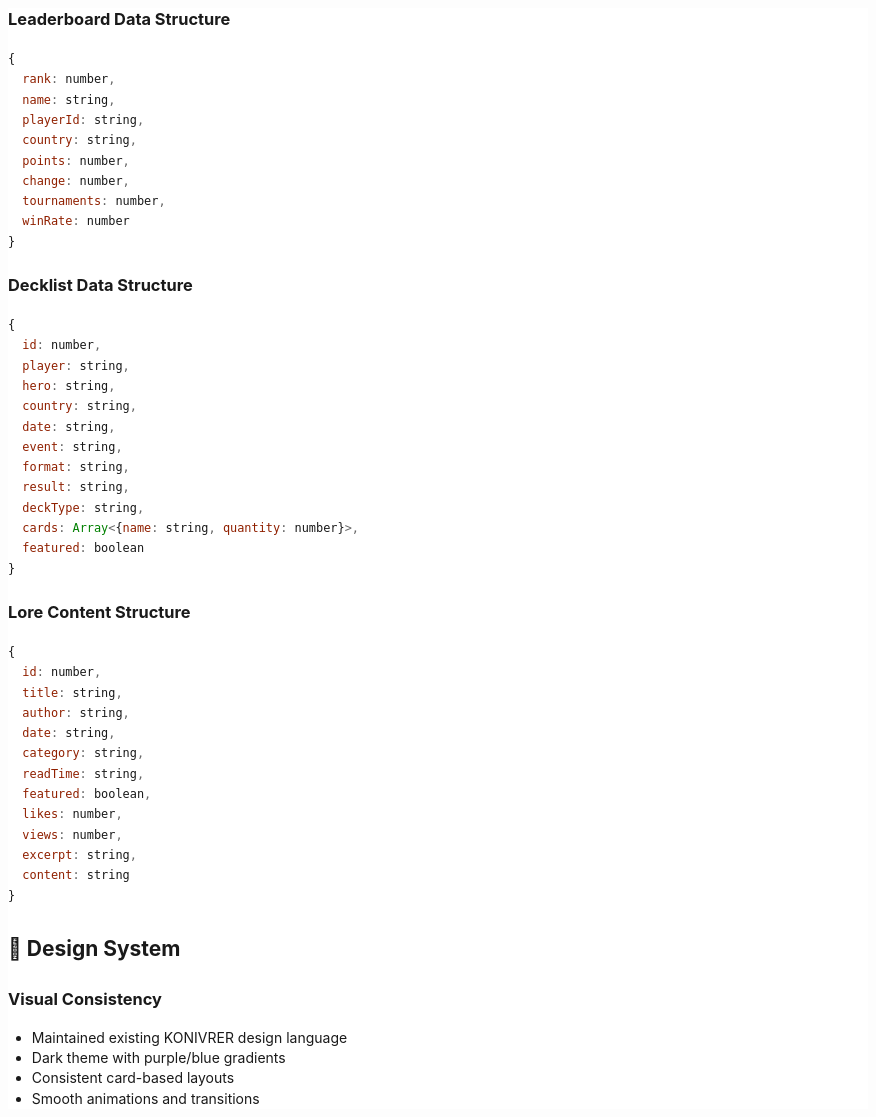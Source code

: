 ### Leaderboard Data Structure
```javascript
{
  rank: number,
  name: string,
  playerId: string,
  country: string,
  points: number,
  change: number,
  tournaments: number,
  winRate: number
}
```

### Decklist Data Structure
```javascript
{
  id: number,
  player: string,
  hero: string,
  country: string,
  date: string,
  event: string,
  format: string,
  result: string,
  deckType: string,
  cards: Array<{name: string, quantity: number}>,
  featured: boolean
}
```

### Lore Content Structure
```javascript
{
  id: number,
  title: string,
  author: string,
  date: string,
  category: string,
  readTime: string,
  featured: boolean,
  likes: number,
  views: number,
  excerpt: string,
  content: string
}
```

## 🎨 Design System

### Visual Consistency
- Maintained existing KONIVRER design language
- Dark theme with purple/blue gradients
- Consistent card-based layouts
- Smooth animations and transitions
